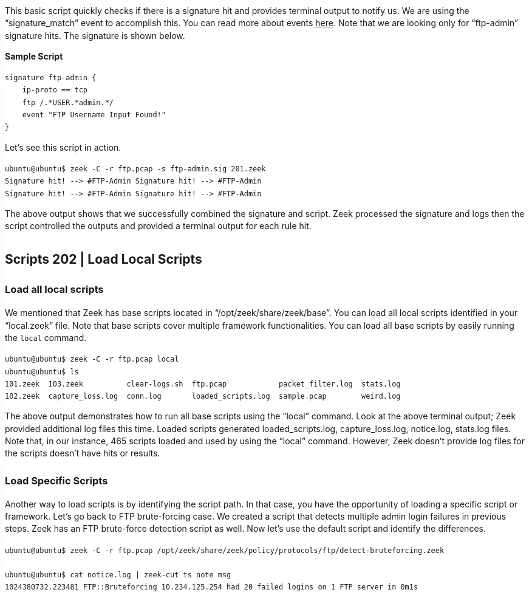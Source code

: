 This basic script quickly checks if there is a signature hit and provides terminal output to notify us. We are using the “signature_match” event to accomplish this. You can read more about events [here](https://docs.zeek.org/en/master/scripts/base/bif/event.bif.zeek.html?highlight=signature_match). Note that we are looking only for “ftp-admin” signature hits. The signature is shown below.

**Sample Script**

```
signature ftp-admin {  
    ip-proto == tcp  
    ftp /.*USER.*admin.*/  
    event "FTP Username Input Found!"  
}
```

Let’s see this script in action.

```
ubuntu@ubuntu$ zeek -C -r ftp.pcap -s ftp-admin.sig 201.zeek   
Signature hit! --> #FTP-Admin Signature hit! --> #FTP-Admin  
Signature hit! --> #FTP-Admin Signature hit! --> #FTP-Admin
```

The above output shows that we successfully combined the signature and script. Zeek processed the signature and logs then the script controlled the outputs and provided a terminal output for each rule hit.

## Scripts 202 | Load Local Scripts

### Load all local scripts

We mentioned that Zeek has base scripts located in “/opt/zeek/share/zeek/base”. You can load all local scripts identified in your “local.zeek” file. Note that base scripts cover multiple framework functionalities. You can load all base scripts by easily running the `local` command.

```
ubuntu@ubuntu$ zeek -C -r ftp.pcap local   
ubuntu@ubuntu$ ls  
101.zeek  103.zeek          clear-logs.sh  ftp.pcap            packet_filter.log  stats.log  
102.zeek  capture_loss.log  conn.log       loaded_scripts.log  sample.pcap        weird.log
``` 

The above output demonstrates how to run all base scripts using the “local” command. Look at the above terminal output; Zeek provided additional log files this time. Loaded scripts generated loaded_scripts.log, capture_loss.log, notice.log, stats.log files. Note that, in our instance, 465 scripts loaded and used by using the “local” command. However, Zeek doesn’t provide log files for the scripts doesn’t have hits or results.

### Load Specific Scripts

Another way to load scripts is by identifying the script path. In that case, you have the opportunity of loading a specific script or framework. Let’s go back to FTP brute-forcing case. We created a script that detects multiple admin login failures in previous steps. Zeek has an FTP brute-force detection script as well. Now let’s use the default script and identify the differences.

```
ubuntu@ubuntu$ zeek -C -r ftp.pcap /opt/zeek/share/zeek/policy/protocols/ftp/detect-bruteforcing.zeek   

ubuntu@ubuntu$ cat notice.log | zeek-cut ts note msg   
1024380732.223481 FTP::Bruteforcing 10.234.125.254 had 20 failed logins on 1 FTP server in 0m1s
```
